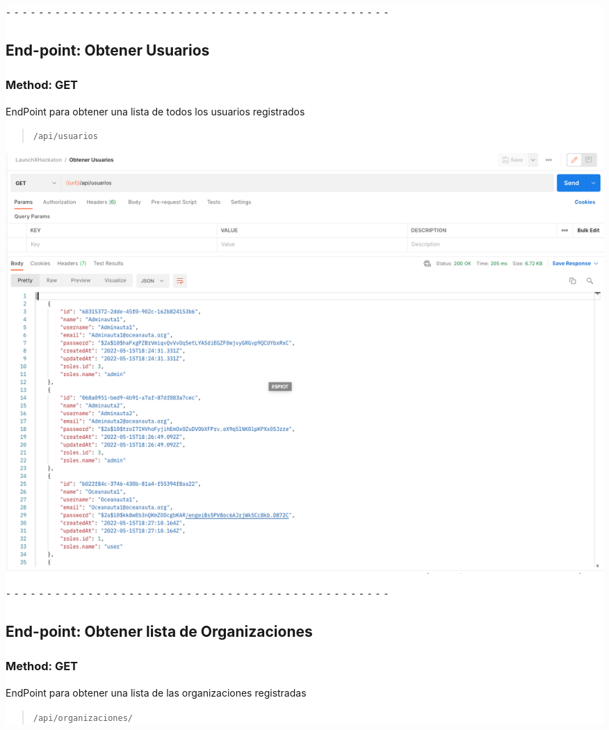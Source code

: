 
⁃ ⁃ ⁃ ⁃ ⁃ ⁃ ⁃ ⁃ ⁃ ⁃ ⁃ ⁃ ⁃ ⁃ ⁃ ⁃ ⁃ ⁃ ⁃ ⁃ ⁃ ⁃ ⁃ ⁃ ⁃ ⁃ ⁃ ⁃ ⁃ ⁃ ⁃ ⁃ ⁃ ⁃ ⁃ ⁃ ⁃ ⁃ ⁃ ⁃ ⁃ ⁃ ⁃ ⁃ ⁃ ⁃ ⁃

## End-point: **Obtener Usuarios**
### Method: **GET**
EndPoint para obtener una lista de todos los usuarios registrados

>```
>/api/usuarios
>```

![picture 9](../images/d3f81a3c02218edc4f62404a8d19e285574611c2aa3689a7579ace4843ac16a3.png)  


⁃ ⁃ ⁃ ⁃ ⁃ ⁃ ⁃ ⁃ ⁃ ⁃ ⁃ ⁃ ⁃ ⁃ ⁃ ⁃ ⁃ ⁃ ⁃ ⁃ ⁃ ⁃ ⁃ ⁃ ⁃ ⁃ ⁃ ⁃ ⁃ ⁃ ⁃ ⁃ ⁃ ⁃ ⁃ ⁃ ⁃ ⁃ ⁃ ⁃ ⁃ ⁃ ⁃ ⁃ ⁃ ⁃ ⁃

## End-point: **Obtener lista de Organizaciones**
### Method: **GET**
EndPoint para obtener una lista de las organizaciones registradas
>```
>/api/organizaciones/
>```
